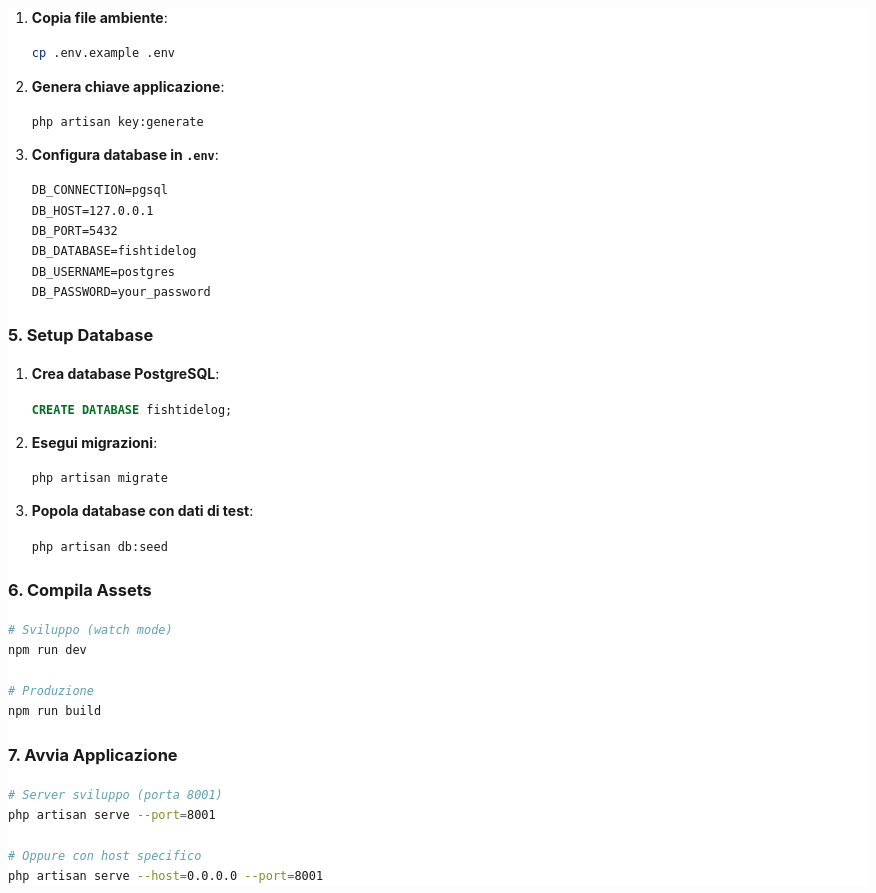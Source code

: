 1. **Copia file ambiente**:
   ```bash
   cp .env.example .env
   ```

2. **Genera chiave applicazione**:
   ```bash
   php artisan key:generate
   ```

3. **Configura database in `.env`**:
   ```env
   DB_CONNECTION=pgsql
   DB_HOST=127.0.0.1
   DB_PORT=5432
   DB_DATABASE=fishtidelog
   DB_USERNAME=postgres
   DB_PASSWORD=your_password
   ```

### 5. Setup Database

1. **Crea database PostgreSQL**:
   ```sql
   CREATE DATABASE fishtidelog;
   ```

2. **Esegui migrazioni**:
   ```bash
   php artisan migrate
   ```

3. **Popola database con dati di test**:
   ```bash
   php artisan db:seed
   ```

### 6. Compila Assets

```bash
# Sviluppo (watch mode)
npm run dev

# Produzione
npm run build
```

### 7. Avvia Applicazione

```bash
# Server sviluppo (porta 8001)
php artisan serve --port=8001

# Oppure con host specifico
php artisan serve --host=0.0.0.0 --port=8001
```
